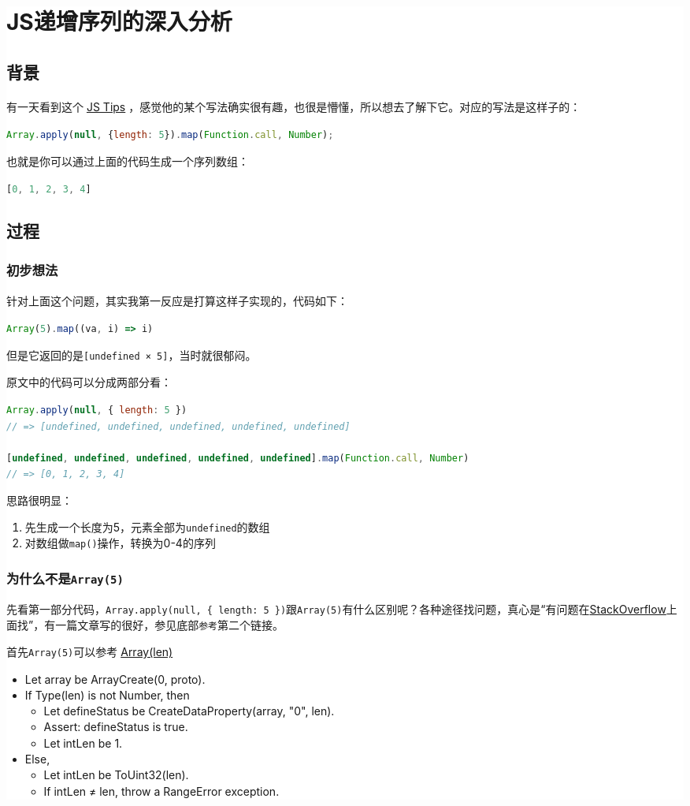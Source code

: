 # JS递增序列的深入分析


## 背景

有一天看到这个 [JS Tips](http://www.jstips.co/) ，感觉他的某个写法确实很有趣，也很是懵懂，所以想去了解下它。对应的写法是这样子的：

```js
Array.apply(null, {length: 5}).map(Function.call, Number);
```

也就是你可以通过上面的代码生成一个序列数组：

```js
[0, 1, 2, 3, 4]
```

## 过程

### 初步想法

针对上面这个问题，其实我第一反应是打算这样子实现的，代码如下：

```js
Array(5).map((va, i) => i)
```

但是它返回的是`[undefined × 5]`，当时就很郁闷。

原文中的代码可以分成两部分看：

```js
Array.apply(null, { length: 5 })
// => [undefined, undefined, undefined, undefined, undefined]

[undefined, undefined, undefined, undefined, undefined].map(Function.call, Number)
// => [0, 1, 2, 3, 4]
```

思路很明显：

1. 先生成一个长度为5，元素全部为`undefined`的数组
2. 对数组做`map()`操作，转换为0-4的序列

### 为什么不是`Array(5)`

先看第一部分代码，`Array.apply(null, { length: 5 })`跟`Array(5)`有什么区别呢？各种途径找问题，真心是“有问题在[StackOverflow](https://stackoverflow.com/)上面找”，有一篇文章写的很好，参见底部`参考`第二个链接。

首先`Array(5)`可以参考 [Array(len)](http://www.ecma-international.org/ecma-262/6.0/#sec-array-len)

>
* Let array be ArrayCreate(0, proto).
* If Type(len) is not Number, then
	* Let defineStatus be CreateDataProperty(array, "0", len).
	* Assert: defineStatus is true.
	* Let intLen be 1.
* Else,
	* Let intLen be ToUint32(len).
	* If intLen ≠ len, throw a RangeError exception.
